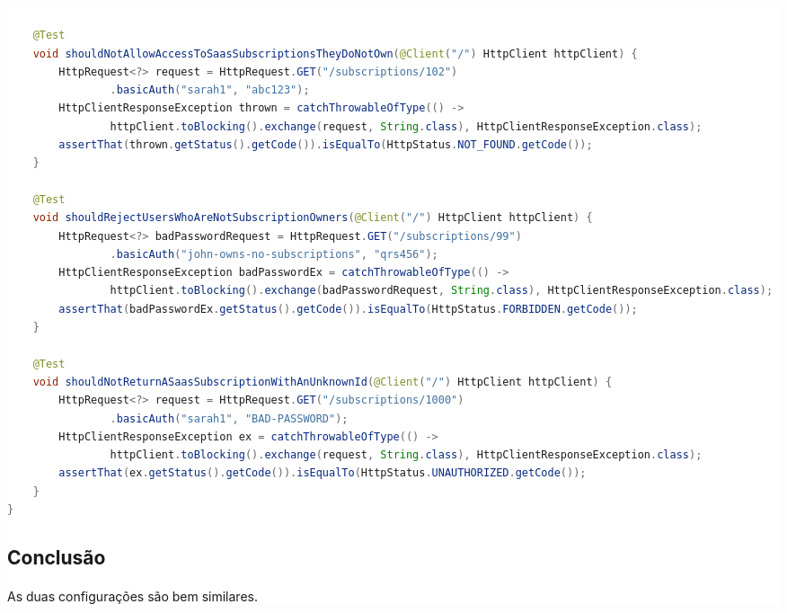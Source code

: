 ``` java

    @Test
    void shouldNotAllowAccessToSaasSubscriptionsTheyDoNotOwn(@Client("/") HttpClient httpClient) {
        HttpRequest<?> request = HttpRequest.GET("/subscriptions/102")
                .basicAuth("sarah1", "abc123");
        HttpClientResponseException thrown = catchThrowableOfType(() ->
                httpClient.toBlocking().exchange(request, String.class), HttpClientResponseException.class);
        assertThat(thrown.getStatus().getCode()).isEqualTo(HttpStatus.NOT_FOUND.getCode());
    }

    @Test
    void shouldRejectUsersWhoAreNotSubscriptionOwners(@Client("/") HttpClient httpClient) {
        HttpRequest<?> badPasswordRequest = HttpRequest.GET("/subscriptions/99")
                .basicAuth("john-owns-no-subscriptions", "qrs456");
        HttpClientResponseException badPasswordEx = catchThrowableOfType(() ->
                httpClient.toBlocking().exchange(badPasswordRequest, String.class), HttpClientResponseException.class);
        assertThat(badPasswordEx.getStatus().getCode()).isEqualTo(HttpStatus.FORBIDDEN.getCode());
    }

    @Test
    void shouldNotReturnASaasSubscriptionWithAnUnknownId(@Client("/") HttpClient httpClient) {
        HttpRequest<?> request = HttpRequest.GET("/subscriptions/1000")
                .basicAuth("sarah1", "BAD-PASSWORD");
        HttpClientResponseException ex = catchThrowableOfType(() ->
                httpClient.toBlocking().exchange(request, String.class), HttpClientResponseException.class);
        assertThat(ex.getStatus().getCode()).isEqualTo(HttpStatus.UNAUTHORIZED.getCode());
    }
}
```

## Conclusão

As duas configurações são bem similares.
